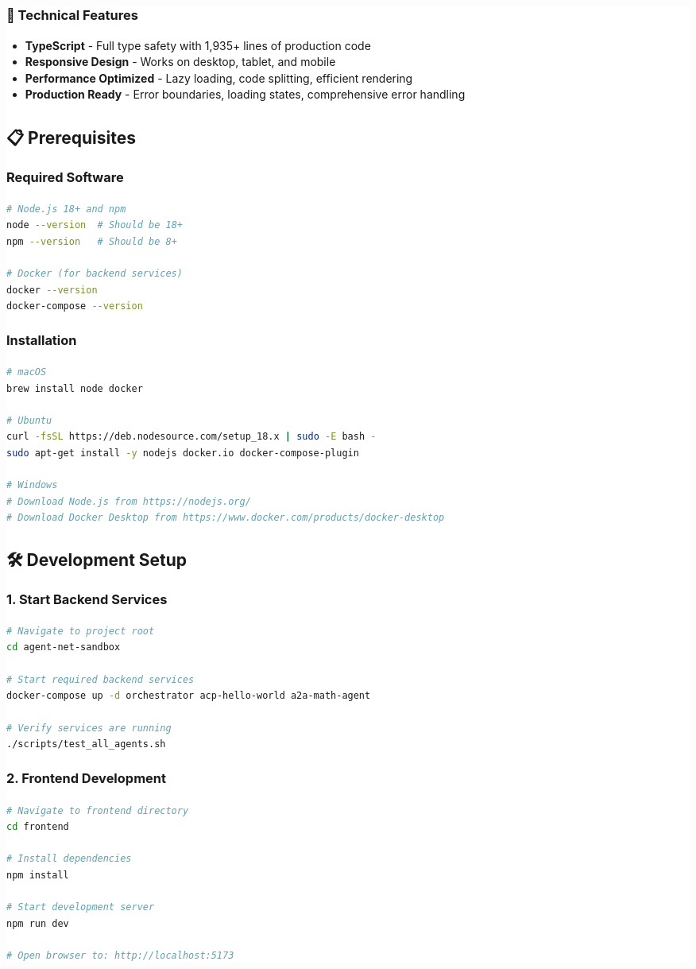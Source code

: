 ### 🔧 Technical Features
- **TypeScript** - Full type safety with 1,935+ lines of production code
- **Responsive Design** - Works on desktop, tablet, and mobile
- **Performance Optimized** - Lazy loading, code splitting, efficient rendering
- **Production Ready** - Error boundaries, loading states, comprehensive error handling

## 📋 Prerequisites

### Required Software
```bash
# Node.js 18+ and npm
node --version  # Should be 18+
npm --version   # Should be 8+

# Docker (for backend services)
docker --version
docker-compose --version
```

### Installation
```bash
# macOS
brew install node docker

# Ubuntu
curl -fsSL https://deb.nodesource.com/setup_18.x | sudo -E bash -
sudo apt-get install -y nodejs docker.io docker-compose-plugin

# Windows
# Download Node.js from https://nodejs.org/
# Download Docker Desktop from https://www.docker.com/products/docker-desktop
```

## 🛠️ Development Setup

### 1. Start Backend Services
```bash
# Navigate to project root
cd agent-net-sandbox

# Start required backend services
docker-compose up -d orchestrator acp-hello-world a2a-math-agent

# Verify services are running
./scripts/test_all_agents.sh
```

### 2. Frontend Development
```bash
# Navigate to frontend directory
cd frontend

# Install dependencies
npm install

# Start development server
npm run dev

# Open browser to: http://localhost:5173
```
